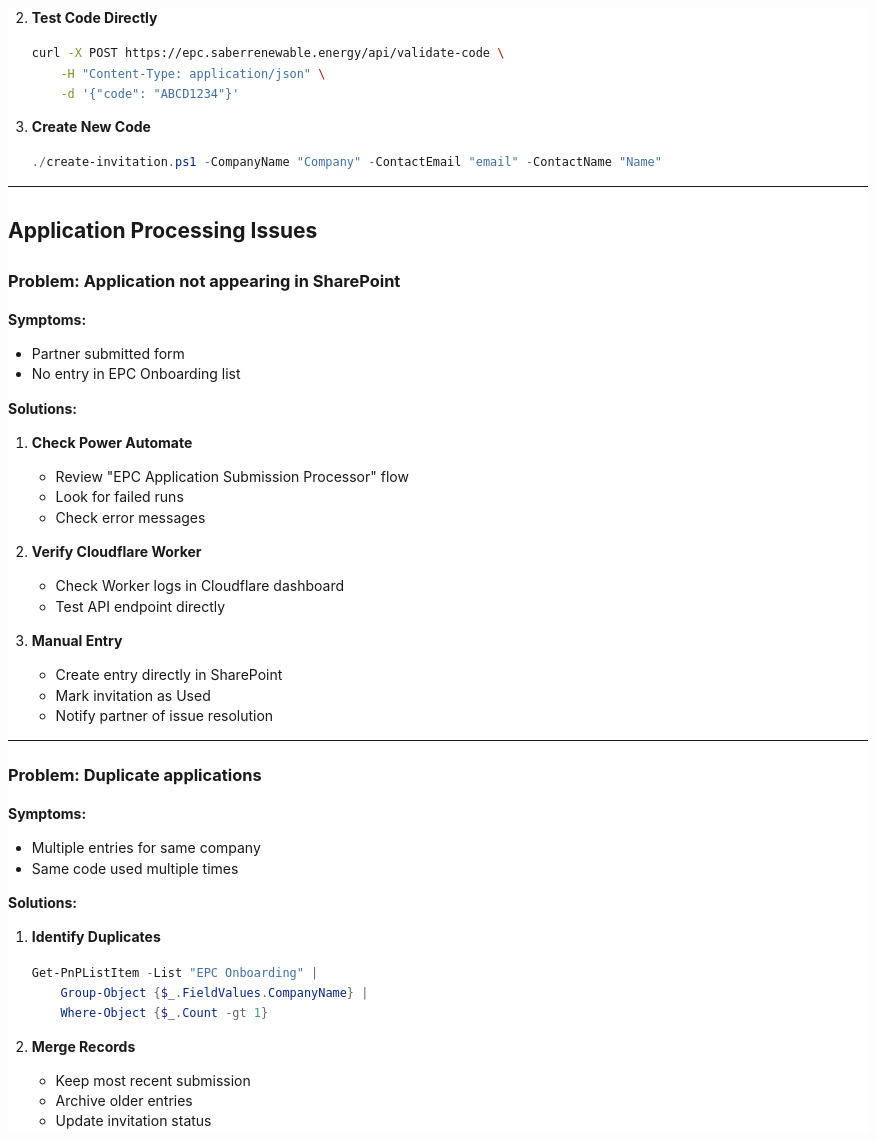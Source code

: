 2. **Test Code Directly**
   ```bash
   curl -X POST https://epc.saberrenewable.energy/api/validate-code \
       -H "Content-Type: application/json" \
       -d '{"code": "ABCD1234"}'
   ```

3. **Create New Code**
   ```powershell
   ./create-invitation.ps1 -CompanyName "Company" -ContactEmail "email" -ContactName "Name"
   ```

---

## Application Processing Issues

### Problem: Application not appearing in SharePoint

**Symptoms:**
- Partner submitted form
- No entry in EPC Onboarding list

**Solutions:**
1. **Check Power Automate**
   - Review "EPC Application Submission Processor" flow
   - Look for failed runs
   - Check error messages

2. **Verify Cloudflare Worker**
   - Check Worker logs in Cloudflare dashboard
   - Test API endpoint directly

3. **Manual Entry**
   - Create entry directly in SharePoint
   - Mark invitation as Used
   - Notify partner of issue resolution

---

### Problem: Duplicate applications

**Symptoms:**
- Multiple entries for same company
- Same code used multiple times

**Solutions:**
1. **Identify Duplicates**
   ```powershell
   Get-PnPListItem -List "EPC Onboarding" | 
       Group-Object {$_.FieldValues.CompanyName} | 
       Where-Object {$_.Count -gt 1}
   ```

2. **Merge Records**
   - Keep most recent submission
   - Archive older entries
   - Update invitation status
